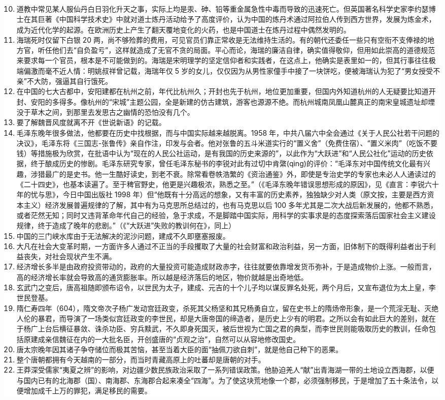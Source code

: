 10. 道教中常见某人服仙丹白日羽化升天之事，实际上均是汞、砷、铅等重金属急性中毒而导致的迅速死亡。但英国著名科学史家李约瑟博士在其巨著《中国科学技术史》中就对道士炼丹活动给予了高度评价，认为中国的炼丹术通过阿拉伯人传到西方世界，发展为炼金术，成为近代化学的起源。在欧洲历史上产生了翻天覆地变化的火药，也是中国道士在炼丹过程中偶然发明的。
11. 海瑞死时仅留下白银 20 两，尚不够殓葬的费用，可见官员们靠正常收是无法维持生活的。有的朝代还委任一些只有空衔不支俸禄的地方官，听任他们去“自负盈亏”，这样就造成了无官不贪的局面。平心而论，海瑞的廉洁自律，确实值得敬仰，但用如此崇高的道德规范来要求每一个官员，根本是不可能做到的。海瑞是宋明理学的坚定信仰者和实践者，在这点上，他确实是表里如一的，但其行事往往极端偏激而毫不近人情：明姚叔祥曾记载，海瑞年仅 5 岁的女儿，仅仅因为从男性家僮手中接了一块饼吃，便被海瑞认为犯了“男女授受不亲”不大防，强逼其自行饿死。
12. 在中国的七大古都中，安阳建都在杭州之前，年代比杭州久；开封也先于杭州，地位更加重要，但国内外知道杭州的人无疑要比知道开封、安阳的多得多。像杭州的“宋城”主题公园，全是新建的仿古建筑，游客也源源不绝。而杭州城南凤凰山麓真正的南宋皇城遗址却堙没于草木之间，到那里去发思古之幽情的恐怕没有几个。
13. 要了解魏晋风度就离不开《世说新语》的记载。
14. 毛泽东晚年很多做法，他都要在历史中找根据，而与中国实际越来越脱离。1958 年，中共八届六中全会通过《关于人民公社若干问题的决议》，毛泽东将《三国志-张鲁传》亲自作注，印发与会者。他对张鲁的五斗米道实行的“置义舍”（免费住宿）、“置义米肉”（吃饭不要钱）等措施极为欣赏，在批语中认为“现在的人民公社运动，是有我国的历史来源的”，以此作为“大跃进”和“人民公社化”运动的历史依据，终于酿成历史的惨剧。毛泽东研究专家，曾任毛泽东秘书的李锐对此有过切中肯綮(qìng)的评价：“毛泽东对中国传统文化最有兴趣，涉猎最广的是史书。他一生酷好读史，到老不衰。除常看卷帙浩繁的《资治通鉴》外，即使是专治史学的专家也未必人人通读过的《二十四史》，也基本读遍了。至于稗官野史，他更是兴趣极浓，熟悉之至。”（《毛泽东晚年错误思想形成的原因》，见《直言：李锐六十年的忧与思》，今日中国出版社 1998 年）但“他既有十分高远的想象，又有丰富的历史素养，独独缺少对人类（原文按，主要是西方资本主义）经济发展普遍规律的了解，其中有为马克思所总结过的，也有马克思以后 100 多年尤其是二次大战后新发展的，他都不熟悉，或者茫然无知；同时又违背革命年代自己的经验，急于求成，不是脚踏中国实际，用科学的实事求是的态度探索落后国家社会主义建设规律，终于造成了晚年的悲剧。”（《“大跃进”失败的教训何在》，同上）
15. 中国的三门峡水库由于无法解决的泥沙问题，建成不久即壅塞报废。
16. 大凡在社会大变革时期，一方面许多人通过不正当的手段攫取了大量的社会财富和政治利益，另一方面，旧体制下的既得利益者出于利益丧失，对社会现状产生不满。
17. 经济增长多半是由政府投资带动的，政府的大量投资可能造成财政赤字，往往就要依靠增发货币弥补，于是造成物价上涨。一般而言，高的经济增长率就会导致高的通货膨胀率。所以越是经济落后的地区，物价就越是出奇地低。
18. 玄武门之变后，唐高祖随即颁布诏令，以世民为太子，建成、元吉的十个儿子均以谋反罪名处死，两个月后，又宣布退位为太上皇，李世民登基。
19. 隋仁寿四年（604），隋文帝次子杨广发动宫廷政变，杀死其父杨坚和其兄杨勇自立，留在史书上的隋炀帝形象，是一个荒淫无耻、灭绝人伦的暴君，而导演了一场类似宫廷政变的李世民，却是大唐帝国的缔造者，是历史上少有的明君。之所以会有如此巨大的差别，就在于杨广上台后横征暴敛、诛杀功臣、穷兵黩武，不久即身死国灭，被后世视为亡国之君的典型，而李世民则能吸取历史的教训，任命包括原建成亲信魏征在内的一大批名臣，开创盛唐的“贞观之治”，自然可以从容地修改国史。
20. 唐太宗晚年因其诸子争夺储位而极其苦恼，甚至当着大臣的面“抽佩刀欲自刺”，就是他自己种下的恶果。
21. 整个唐朝都拥有今天越南的一部分，而当时青藏高原上的吐蕃却是唐朝的对手。
22. 王莽深受儒家“夷夏之辨”的影响，对边疆少数民族政治采取了一系列错误政策。他胁迫羌人“献”出青海湖一带的土地设立西海郡，以便与国内已有的北海郡（国）、南海郡、东海郡合起来凑全“四海”。为了使这块荒地像一个郡，必须强制移民，于是增加了五十条法令，以便增加成千上万的罪犯，满足移民的需要。
